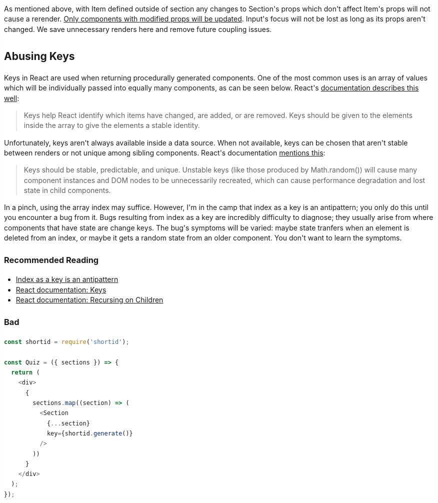 As mentioned above, with Item defined outside of section any changes to Section's props which don't affect Item's props will not cause a rerender. [Only components with modified props will be updated](https://reactjs.org/docs/rendering-elements.html#react-only-updates-whats-necessary). Input's focus will not be lost as long as its props aren't changed. We save unnecessary renders here and remove future coupling issues.

## Abusing Keys
Keys in React are used when returning procedurally generated components. One of the most common uses is an array of values which will be individually passed into equally many components, as can be seen below. React's [documentation describes this well](https://reactjs.org/docs/lists-and-keys.html#keys):

> Keys help React identify which items have changed, are added, or are removed. Keys should be given to the elements inside the array to give the elements a stable identity.

Unfortunately, keys aren't always available inside a data source. When not available, keys can be chosen that aren't stable between renders or not unique among sibling components. React's documentation [mentions this](https://reactjs.org/docs/reconciliation.html#tradeoffs):

> Keys should be stable, predictable, and unique. Unstable keys (like those produced by Math.random()) will cause many component instances and DOM nodes to be unnecessarily recreated, which can cause performance degradation and lost state in child components.

In a pinch, using the array index may suffice. However, I'm in the camp that index as a key is an antipattern; you only do this until you encounter a bug from it. Bugs resulting from index as a key are incredibly difficulty to diagnose; they usually arise from where components that have state are change keys. The bug's symptoms will be varied: maybe state tranfers when an element is deleted from an index, or maybe it gets a random state from an older component. You don't want to learn the symptoms.

### Recommended Reading
 * [Index as a key is an antipattern](https://medium.com/@robinpokorny/index-as-a-key-is-an-anti-pattern-e0349aece318)
 * [React documentation: Keys](https://reactjs.org/docs/lists-and-keys.html)
 * [React documentation: Recursing on Children](https://reactjs.org/docs/reconciliation.html#recursing-on-children)

### Bad
```javascript
const shortid = require('shortid');

const Quiz = ({ sections }) => {
  return (
    <div>
      {
        sections.map((section) => (
          <Section
            {...section}
            key={shortid.generate()}
          />
        ))
      }
    </div>
  );
});
```
